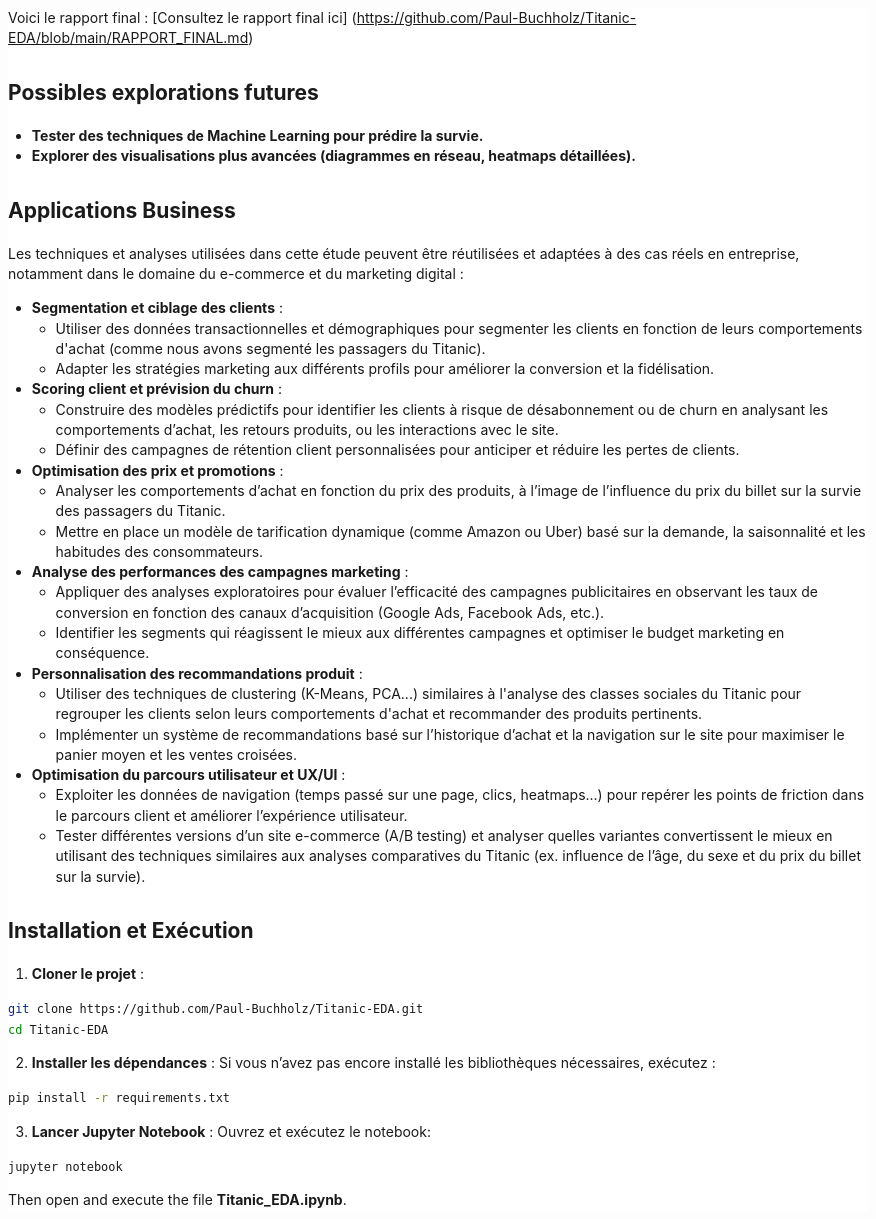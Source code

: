 
Voici le rapport final : 
[Consultez le rapport final ici] (https://github.com/Paul-Buchholz/Titanic-EDA/blob/main/RAPPORT_FINAL.md)

## Possibles explorations futures
- **Tester des techniques de Machine Learning pour prédire la survie.**
- **Explorer des visualisations plus avancées (diagrammes en réseau, heatmaps détaillées).**

## Applications Business
Les techniques et analyses utilisées dans cette étude peuvent être réutilisées et adaptées à des cas réels en entreprise, notamment dans le domaine du e-commerce et du marketing digital :

- **Segmentation et ciblage des clients** :
  - Utiliser des données transactionnelles et démographiques pour segmenter les clients en fonction de leurs comportements d'achat (comme nous avons segmenté les passagers du Titanic).
  - Adapter les stratégies marketing aux différents profils pour améliorer la conversion et la fidélisation.
- **Scoring client et prévision du churn** :
  - Construire des modèles prédictifs pour identifier les clients à risque de désabonnement ou de churn en analysant les comportements d’achat, les retours produits, ou les interactions avec le site.
  - Définir des campagnes de rétention client personnalisées pour anticiper et réduire les pertes de clients.
- **Optimisation des prix et promotions** :
  - Analyser les comportements d’achat en fonction du prix des produits, à l’image de l’influence du prix du billet sur la survie des passagers du Titanic.
  - Mettre en place un modèle de tarification dynamique (comme Amazon ou Uber) basé sur la demande, la saisonnalité et les habitudes des consommateurs.
- **Analyse des performances des campagnes marketing** :
  - Appliquer des analyses exploratoires pour évaluer l’efficacité des campagnes publicitaires en observant les taux de conversion en fonction des canaux d’acquisition (Google Ads, Facebook Ads, etc.).
  - Identifier les segments qui réagissent le mieux aux différentes campagnes et optimiser le budget marketing en conséquence.
- **Personnalisation des recommandations produit** : 
  - Utiliser des techniques de clustering (K-Means, PCA...) similaires à l'analyse des classes sociales du Titanic pour regrouper les clients selon leurs comportements d'achat et recommander des produits pertinents.
  - Implémenter un système de recommandations basé sur l’historique d’achat et la navigation sur le site pour maximiser le panier moyen et les ventes croisées.
- **Optimisation du parcours utilisateur et UX/UI** : 
  - Exploiter les données de navigation (temps passé sur une page, clics, heatmaps...) pour repérer les points de friction dans le parcours client et améliorer l’expérience utilisateur.
  - Tester différentes versions d’un site e-commerce (A/B testing) et analyser quelles variantes convertissent le mieux en utilisant des techniques similaires aux analyses comparatives du Titanic (ex. influence de l’âge, du sexe et du prix du billet sur la survie).

## Installation et Exécution
1. **Cloner le projet** :  
```bash
git clone https://github.com/Paul-Buchholz/Titanic-EDA.git
cd Titanic-EDA
```
2. **Installer les dépendances** :
Si vous n’avez pas encore installé les bibliothèques nécessaires, exécutez :
```bash
pip install -r requirements.txt
```
3. **Lancer Jupyter Notebook** :
Ouvrez et exécutez le notebook:
```bash
jupyter notebook
```
Then open and execute the file **Titanic_EDA.ipynb**.